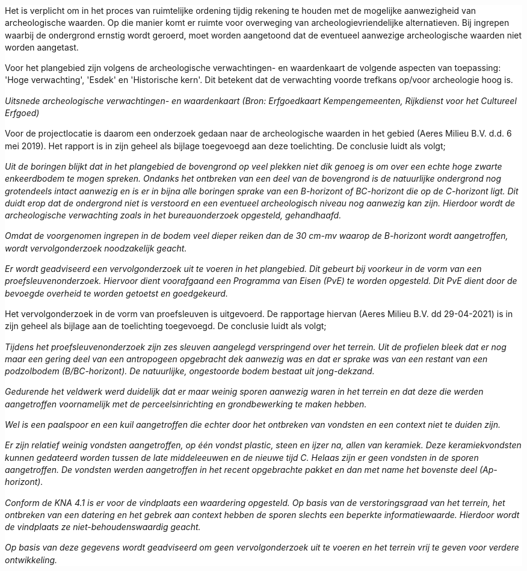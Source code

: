 Het is verplicht om in het proces van ruimtelijke ordening tijdig rekening te houden met de mogelijke aanwezigheid van archeologische waarden. Op die manier komt er ruimte voor overweging van archeologievriendelijke alternatieven. Bij ingrepen waarbij de ondergrond ernstig wordt geroerd, moet worden aangetoond dat de eventueel aanwezige archeologische waarden niet worden aangetast.

Voor het plangebied zijn volgens de archeologische verwachtingen- en waardenkaart de volgende aspecten van toepassing: 'Hoge verwachting', 'Esdek' en 'Historische kern'. Dit betekent dat de verwachting voorde trefkans op/voor archeologie hoog is.

*Uitsnede archeologische verwachtingen- en waardenkaart (Bron: Erfgoedkaart Kempengemeenten, Rijkdienst voor het Cultureel Erfgoed)*

Voor de projectlocatie is daarom een onderzoek gedaan naar de archeologische waarden in het gebied (Aeres Milieu B.V. d.d. 6 mei 2019). Het rapport is in zijn geheel als bijlage toegevoegd aan deze toelichting. De conclusie luidt als volgt;

*Uit de boringen blijkt dat in het plangebied de bovengrond op veel plekken niet dik genoeg is om over een echte hoge zwarte enkeerdbodem te mogen spreken. Ondanks het ontbreken van een deel van de bovengrond is de natuurlijke ondergrond nog grotendeels intact aanwezig en is er in bijna alle boringen sprake van een B-horizont of BC-horizont die op de C-horizont ligt. Dit duidt erop dat de ondergrond niet is verstoord en een eventueel archeologisch niveau nog aanwezig kan zijn. Hierdoor wordt de archeologische verwachting zoals in het bureauonderzoek opgesteld, gehandhaafd.*

*Omdat de voorgenomen ingrepen in de bodem veel dieper reiken dan de 30 cm-mv waarop de B-horizont wordt aangetroffen, wordt vervolgonderzoek noodzakelijk geacht.*

*Er wordt geadviseerd een vervolgonderzoek uit te voeren in het plangebied. Dit gebeurt bij voorkeur in de vorm van een proefsleuvenonderzoek. Hiervoor dient voorafgaand een Programma van Eisen (PvE) te worden opgesteld. Dit PvE dient door de bevoegde overheid te worden getoetst en goedgekeurd.*

Het vervolgonderzoek in de vorm van proefsleuven is uitgevoerd. De rapportage hiervan (Aeres Milieu B.V. dd 29-04-2021) is in zijn geheel als bijlage aan de toelichting toegevoegd. De conclusie luidt als volgt;

*Tijdens het proefsleuvenonderzoek zijn zes sleuven aangelegd verspringend over het terrein. Uit de profielen bleek dat er nog maar een gering deel van een antropogeen opgebracht dek aanwezig was en dat er sprake was van een restant van een podzolbodem (B/BC-horizont). De natuurlijke, ongestoorde bodem bestaat uit jong-dekzand.*

*Gedurende het veldwerk werd duidelijk dat er maar weinig sporen aanwezig waren in het terrein en dat deze die werden aangetroffen voornamelijk met de perceelsinrichting en grondbewerking te maken hebben.*

*Wel is een paalspoor en een kuil aangetroffen die echter door het ontbreken van vondsten en een context niet te duiden zijn.*

*Er zijn relatief weinig vondsten aangetroffen, op één vondst plastic, steen en ijzer na, allen van keramiek. Deze keramiekvondsten kunnen gedateerd worden tussen de late middeleeuwen en de nieuwe tijd C. Helaas zijn er geen vondsten in de sporen aangetroffen. De vondsten werden aangetroffen in het recent opgebrachte pakket en dan met name het bovenste deel (Ap-horizont).*

*Conform de KNA 4.1 is er voor de vindplaats een waardering opgesteld. Op basis van de verstoringsgraad van het terrein, het ontbreken van een datering en het gebrek aan context hebben de sporen slechts een beperkte informatiewaarde. Hierdoor wordt de vindplaats ze niet-behoudenswaardig geacht.*

*Op basis van deze gegevens wordt geadviseerd om geen vervolgonderzoek uit te voeren en het terrein vrij te geven voor verdere ontwikkeling.*

